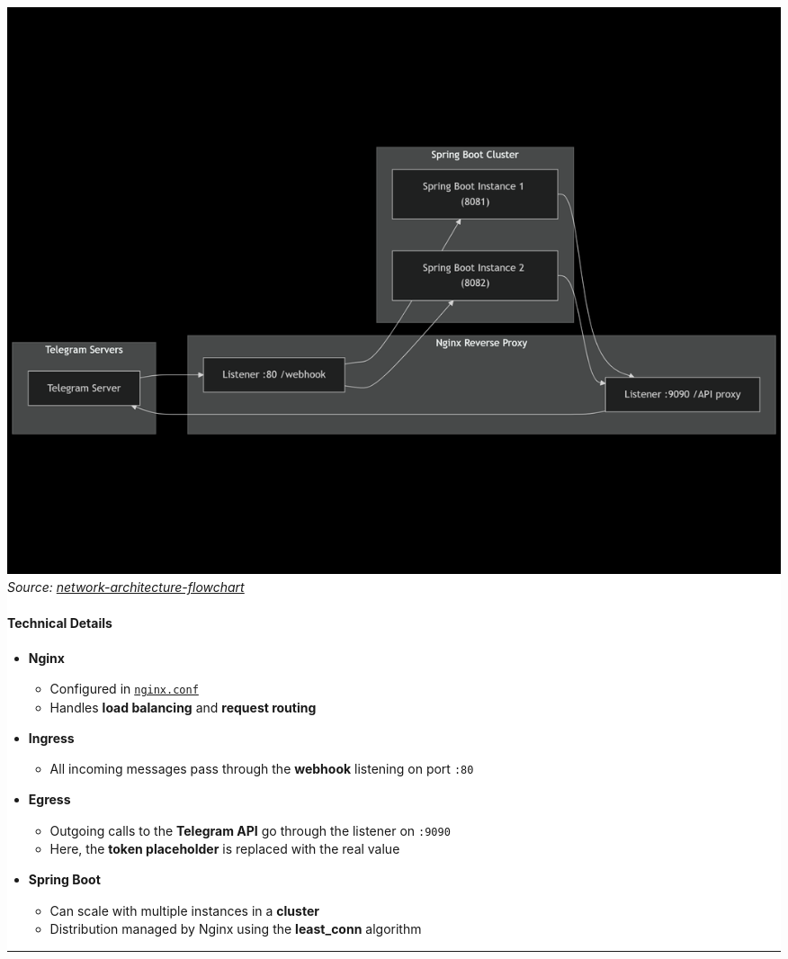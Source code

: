 ![Architecture](docs/mermaid/images/network-architecture-flowchart.png)
*Source: [network-architecture-flowchart](docs/mermaid/network-architecture-flowchart.txt)*

#### Technical Details
- **Nginx**
    - Configured in [`nginx.conf`](config/nginx.conf)
    - Handles **load balancing** and **request routing**

- **Ingress**
    - All incoming messages pass through the **webhook** listening on port `:80`

- **Egress**
    - Outgoing calls to the **Telegram API** go through the listener on `:9090`
    - Here, the **token placeholder** is replaced with the real value

- **Spring Boot**
    - Can scale with multiple instances in a **cluster**
    - Distribution managed by Nginx using the **least_conn** algorithm

---
